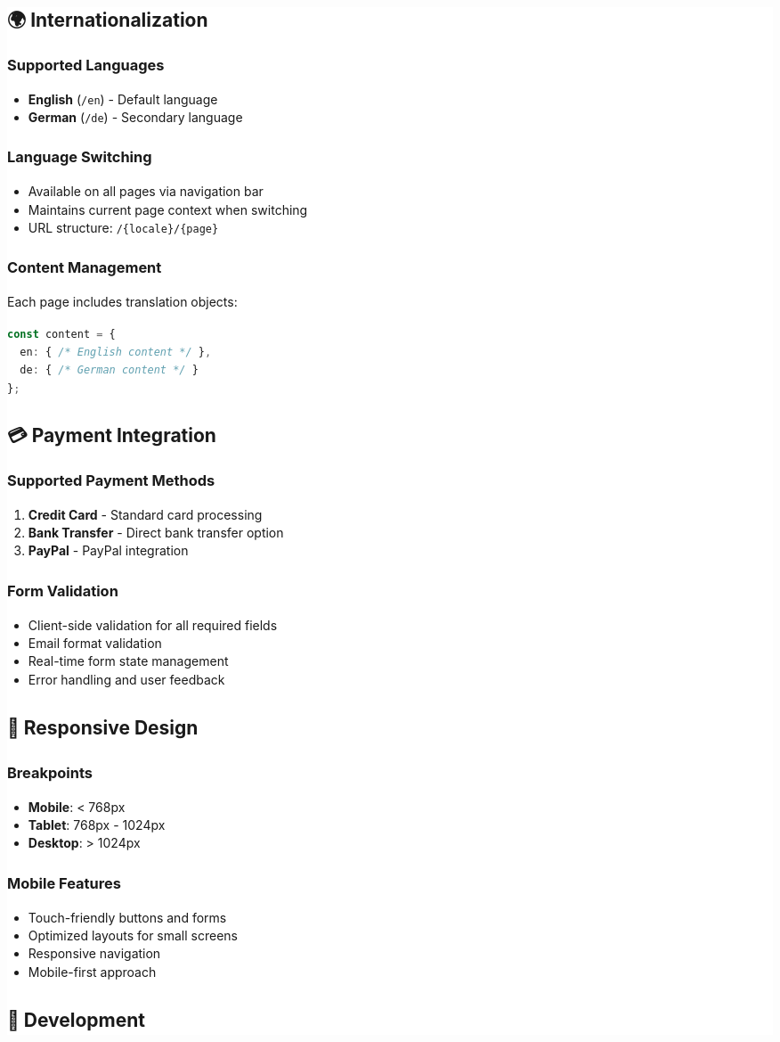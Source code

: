 ## 🌍 Internationalization

### Supported Languages
- **English** (`/en`) - Default language
- **German** (`/de`) - Secondary language

### Language Switching
- Available on all pages via navigation bar
- Maintains current page context when switching
- URL structure: `/{locale}/{page}`

### Content Management
Each page includes translation objects:
```typescript
const content = {
  en: { /* English content */ },
  de: { /* German content */ }
};
```

## 💳 Payment Integration

### Supported Payment Methods
1. **Credit Card** - Standard card processing
2. **Bank Transfer** - Direct bank transfer option
3. **PayPal** - PayPal integration

### Form Validation
- Client-side validation for all required fields
- Email format validation
- Real-time form state management
- Error handling and user feedback

## 📱 Responsive Design

### Breakpoints
- **Mobile**: < 768px
- **Tablet**: 768px - 1024px
- **Desktop**: > 1024px

### Mobile Features
- Touch-friendly buttons and forms
- Optimized layouts for small screens
- Responsive navigation
- Mobile-first approach

## 🔧 Development
